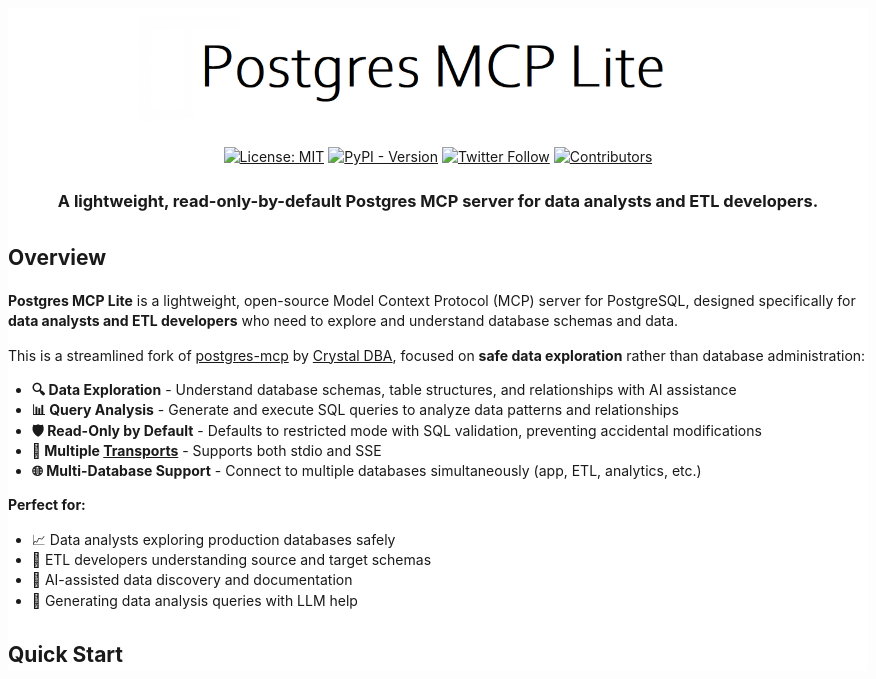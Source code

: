 <div align="center">

<img src="https://raw.githubusercontent.com/andre-c-andersen/pg-mcp/refs/heads/master/assets/postgres-mcp-lite.png" alt="Postgres MCP Lite Logo" width="600"/>

[![License: MIT](https://img.shields.io/badge/License-MIT-blue.svg)](https://opensource.org/licenses/MIT)
[![PyPI - Version](https://img.shields.io/pypi/v/pg-mcp)](https://pypi.org/project/pg-mcp/)
[![Twitter Follow](https://img.shields.io/twitter/follow/AndreCAndersen?style=flat)](https://x.com/AndreCAndersen)
[![Contributors](https://img.shields.io/github/contributors/andre-c-andersen/pg-mcp)](https://github.com/andre-c-andersen/pg-mcp/graphs/contributors)

<h3>A lightweight, read-only-by-default Postgres MCP server for data analysts and ETL developers.</h3>

</div>

## Overview

**Postgres MCP Lite** is a lightweight, open-source Model Context Protocol (MCP) server for PostgreSQL, designed specifically for **data analysts and ETL developers** who need to explore and understand database schemas and data.

This is a streamlined fork of [postgres-mcp](https://github.com/crystaldba/postgres-mcp) by [Crystal DBA](https://www.linkedin.com/company/crystaldba/), focused on **safe data exploration** rather than database administration:

- **🔍 Data Exploration** - Understand database schemas, table structures, and relationships with AI assistance
- **📊 Query Analysis** - Generate and execute SQL queries to analyze data patterns and relationships
- **🛡️ Read-Only by Default** - Defaults to restricted mode with SQL validation, preventing accidental modifications
- **🔌 Multiple [Transports](https://modelcontextprotocol.io/docs/concepts/transports)** - Supports both stdio and SSE
- **🌐 Multi-Database Support** - Connect to multiple databases simultaneously (app, ETL, analytics, etc.)

**Perfect for:**
- 📈 Data analysts exploring production databases safely
- 🔄 ETL developers understanding source and target schemas
- 🤖 AI-assisted data discovery and documentation
- 📝 Generating data analysis queries with LLM help

## Quick Start
